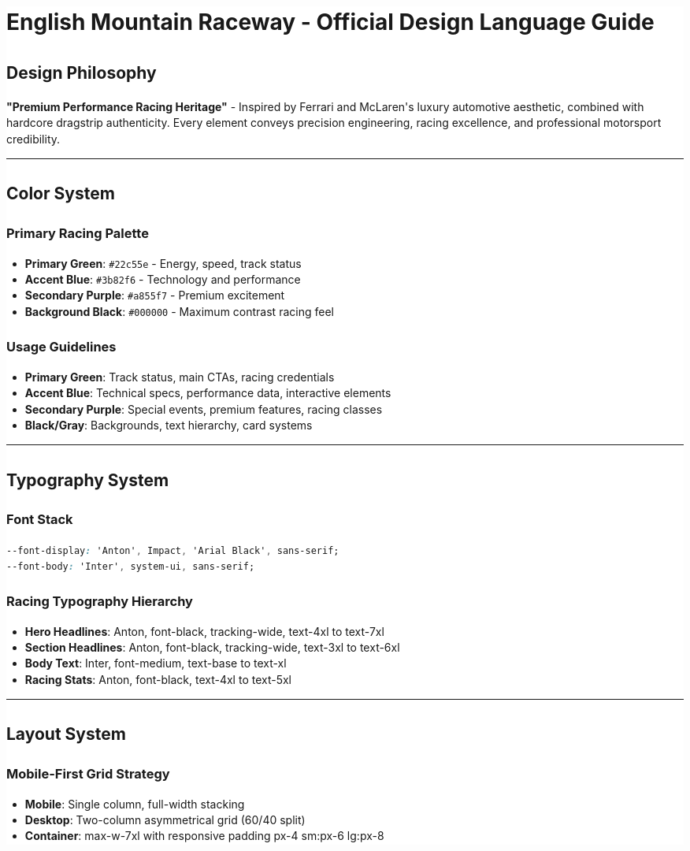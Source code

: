# English Mountain Raceway - Official Design Language Guide

## Design Philosophy
**"Premium Performance Racing Heritage"** - Inspired by Ferrari and McLaren's luxury automotive aesthetic, combined with hardcore dragstrip authenticity. Every element conveys precision engineering, racing excellence, and professional motorsport credibility.

---

## Color System

### Primary Racing Palette
- **Primary Green**: `#22c55e` - Energy, speed, track status
- **Accent Blue**: `#3b82f6` - Technology and performance  
- **Secondary Purple**: `#a855f7` - Premium excitement
- **Background Black**: `#000000` - Maximum contrast racing feel

### Usage Guidelines
- **Primary Green**: Track status, main CTAs, racing credentials
- **Accent Blue**: Technical specs, performance data, interactive elements
- **Secondary Purple**: Special events, premium features, racing classes
- **Black/Gray**: Backgrounds, text hierarchy, card systems

---

## Typography System

### Font Stack
```css
--font-display: 'Anton', Impact, 'Arial Black', sans-serif;
--font-body: 'Inter', system-ui, sans-serif;
```

### Racing Typography Hierarchy
- **Hero Headlines**: Anton, font-black, tracking-wide, text-4xl to text-7xl
- **Section Headlines**: Anton, font-black, tracking-wide, text-3xl to text-6xl  
- **Body Text**: Inter, font-medium, text-base to text-xl
- **Racing Stats**: Anton, font-black, text-4xl to text-5xl

---

## Layout System

### Mobile-First Grid Strategy
- **Mobile**: Single column, full-width stacking
- **Desktop**: Two-column asymmetrical grid (60/40 split)
- **Container**: max-w-7xl with responsive padding px-4 sm:px-6 lg:px-8
